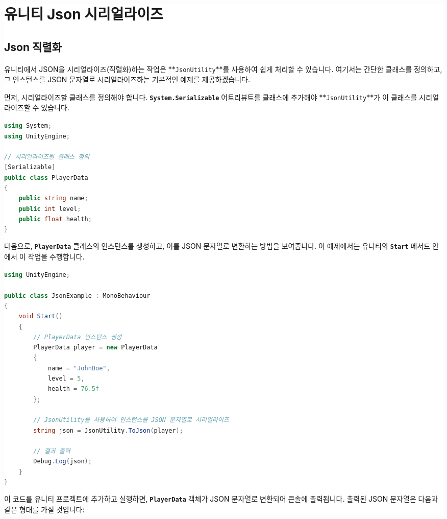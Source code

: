 # 유니티 Json 시리얼라이즈

## Json 직렬화

유니티에서 JSON을 시리얼라이즈(직렬화)하는 작업은 **`JsonUtility`**를 사용하여 쉽게 처리할 수 있습니다. 여기서는 간단한 클래스를 정의하고, 그 인스턴스를 JSON 문자열로 시리얼라이즈하는 기본적인 예제를 제공하겠습니다.

먼저, 시리얼라이즈할 클래스를 정의해야 합니다. **`System.Serializable`** 어트리뷰트를 클래스에 추가해야 **`JsonUtility`**가 이 클래스를 시리얼라이즈할 수 있습니다.

```csharp
using System;
using UnityEngine;

// 시리얼라이즈될 클래스 정의
[Serializable]
public class PlayerData
{
    public string name;
    public int level;
    public float health;
}
```

다음으로, **`PlayerData`** 클래스의 인스턴스를 생성하고, 이를 JSON 문자열로 변환하는 방법을 보여줍니다. 이 예제에서는 유니티의 **`Start`** 메서드 안에서 이 작업을 수행합니다.

```csharp
using UnityEngine;

public class JsonExample : MonoBehaviour
{
    void Start()
    {
        // PlayerData 인스턴스 생성
        PlayerData player = new PlayerData
        {
            name = "JohnDoe",
            level = 5,
            health = 76.5f
        };

        // JsonUtility를 사용하여 인스턴스를 JSON 문자열로 시리얼라이즈
        string json = JsonUtility.ToJson(player);

        // 결과 출력
        Debug.Log(json);
    }
}
```

이 코드를 유니티 프로젝트에 추가하고 실행하면, **`PlayerData`** 객체가 JSON 문자열로 변환되어 콘솔에 출력됩니다. 출력된 JSON 문자열은 다음과 같은 형태를 가질 것입니다:
